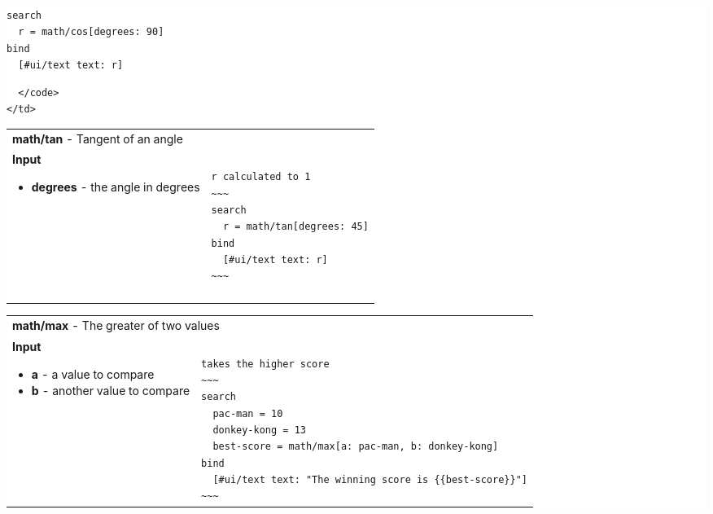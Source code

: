 ~~~
search
  r = math/cos[degrees: 90]
bind
  [#ui/text text: r]
~~~
      </code>
    </td>
  </tr>
</table>

<table class="libitem">
  <tr>
    <td colspan="2">
      <b>math/tan</b> - Tangent of an angle
    </td>
  </tr>

  <tr>
    <td>
      <b>Input</b>
      <ul class="arglist">
        <li><strong>degrees</strong> - the angle in degrees</li>
      </ul>
    </td>
    <td>
      <code class="language-eve-document">
r calculated to 1
~~~
search
  r = math/tan[degrees: 45]
bind
  [#ui/text text: r]
~~~
      </code>
    </td>
  </tr>
</table>

<table class="libitem">
  <tr>
    <td colspan="2">
      <b>math/max</b> - The greater of two values
    </td>
  </tr>

  <tr>
    <td>
      <b>Input</b>
      <ul class="arglist">
        <li><strong>a</strong> - a value to compare</li>
        <li><strong>b</strong> - another value to compare</li>
      </ul>
    </td>
    <td>
      <code class="language-eve-document">
takes the higher score
~~~
search
  pac-man = 10
  donkey-kong = 13
  best-score = math/max[a: pac-man, b: donkey-kong]
bind
  [#ui/text text: "The winning score is {{best-score}}"]
~~~
</code>
    </td>